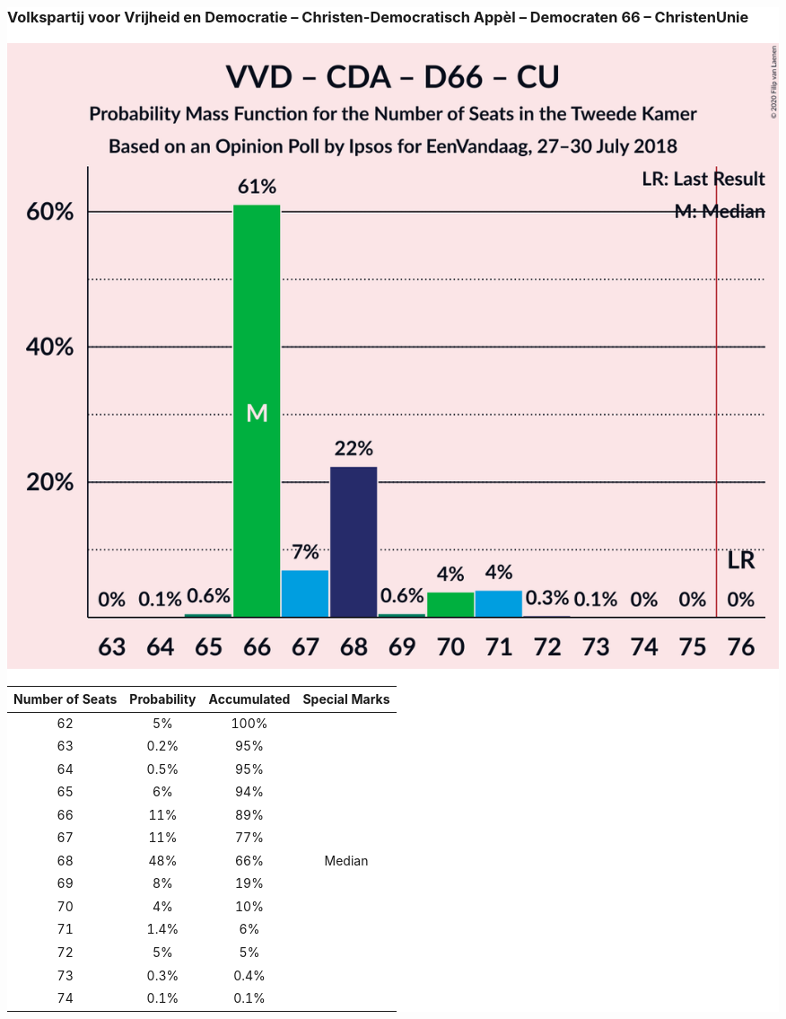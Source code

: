 ### Volkspartij voor Vrijheid en Democratie – Christen-Democratisch Appèl – Democraten 66 – ChristenUnie

![Graph with seats probability mass function not yet produced](2018-07-30-Ipsos-coalitions-seats-pmf-vvd–cda–d66–cu.png "Seats Probability Mass Function")

| Number of Seats | Probability | Accumulated | Special Marks |
|:---------------:|:-----------:|:-----------:|:-------------:|
| 62 | 5% | 100% |  |
| 63 | 0.2% | 95% |  |
| 64 | 0.5% | 95% |  |
| 65 | 6% | 94% |  |
| 66 | 11% | 89% |  |
| 67 | 11% | 77% |  |
| 68 | 48% | 66% | Median |
| 69 | 8% | 19% |  |
| 70 | 4% | 10% |  |
| 71 | 1.4% | 6% |  |
| 72 | 5% | 5% |  |
| 73 | 0.3% | 0.4% |  |
| 74 | 0.1% | 0.1% |  |